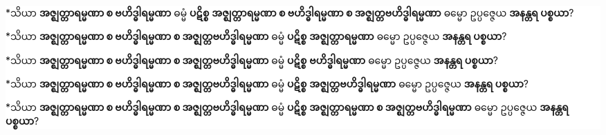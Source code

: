    *သိယာ **အဇ္ဈတ္တာရမ္မဏာ စ ဗဟိဒ္ဓါရမ္မဏာ** ဓမ္မံ **ပဋိစ္စ** **အဇ္ဈတ္တာရမ္မဏာ စ ဗဟိဒ္ဓါရမ္မဏာ စ အဇ္ဈတ္တဗဟိဒ္ဓါရမ္မဏာ** ဓမ္မော ဥပ္ပဇ္ဇေယ **အနန္တရ ပစ္စယာ**?

   *သိယာ **အဇ္ဈတ္တာရမ္မဏာ စ ဗဟိဒ္ဓါရမ္မဏာ စ အဇ္ဈတ္တဗဟိဒ္ဓါရမ္မဏာ** ဓမ္မံ **ပဋိစ္စ** **အဇ္ဈတ္တာရမ္မဏာ** ဓမ္မော ဥပ္ပဇ္ဇေယ **အနန္တရ ပစ္စယာ**?

   *သိယာ **အဇ္ဈတ္တာရမ္မဏာ စ ဗဟိဒ္ဓါရမ္မဏာ စ အဇ္ဈတ္တဗဟိဒ္ဓါရမ္မဏာ** ဓမ္မံ **ပဋိစ္စ** **ဗဟိဒ္ဓါရမ္မဏာ** ဓမ္မော ဥပ္ပဇ္ဇေယ **အနန္တရ ပစ္စယာ**?

   *သိယာ **အဇ္ဈတ္တာရမ္မဏာ စ ဗဟိဒ္ဓါရမ္မဏာ စ အဇ္ဈတ္တဗဟိဒ္ဓါရမ္မဏာ** ဓမ္မံ **ပဋိစ္စ** **အဇ္ဈတ္တဗဟိဒ္ဓါရမ္မဏာ** ဓမ္မော ဥပ္ပဇ္ဇေယ **အနန္တရ ပစ္စယာ**?

   *သိယာ **အဇ္ဈတ္တာရမ္မဏာ စ ဗဟိဒ္ဓါရမ္မဏာ စ အဇ္ဈတ္တဗဟိဒ္ဓါရမ္မဏာ** ဓမ္မံ **ပဋိစ္စ** **အဇ္ဈတ္တာရမ္မဏာ စ အဇ္ဈတ္တဗဟိဒ္ဓါရမ္မဏာ** ဓမ္မော ဥပ္ပဇ္ဇေယ **အနန္တရ ပစ္စယာ**?

